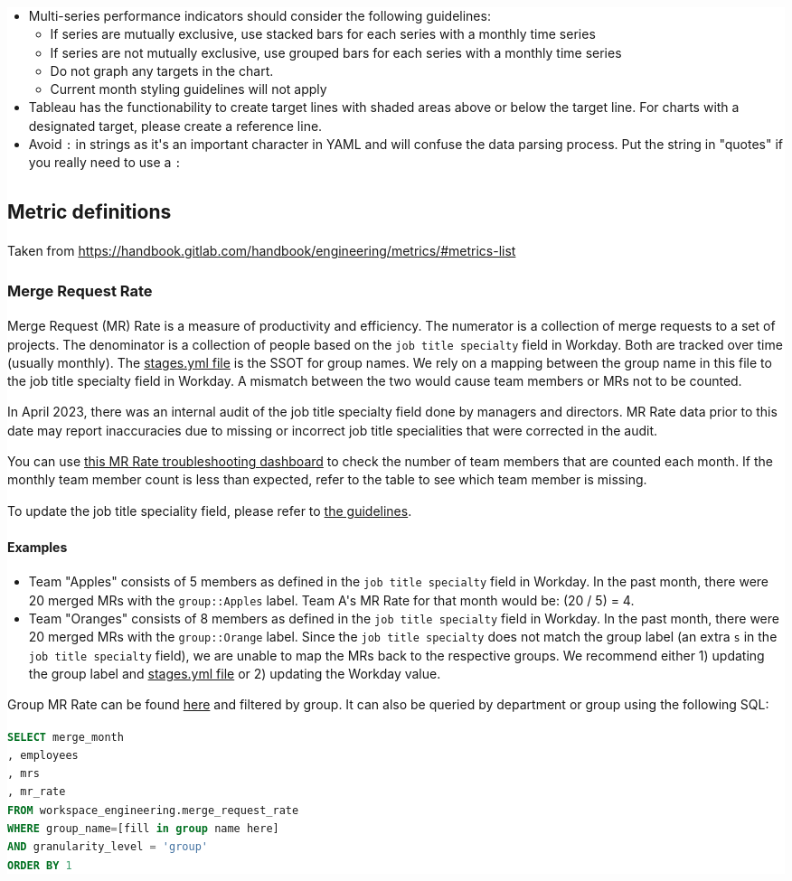 * Multi-series performance indicators should consider the following guidelines:
  * If series are mutually exclusive, use stacked bars for each series with a monthly time series
  * If series are not mutually exclusive, use grouped bars for each series with a monthly time series
  * Do not graph any targets in the chart.
  * Current month styling guidelines will not apply
* Tableau has the functionability to create target lines with shaded areas above or below the target line. For charts with a designated target, please create a reference line.
* Avoid `:` in strings as it's an important character in YAML and will confuse the data parsing process. Put the string in "quotes" if you really need to use a `:`

## Metric definitions

Taken from https://handbook.gitlab.com/handbook/engineering/metrics/#metrics-list

### Merge Request Rate

Merge Request (MR) Rate is a measure of productivity and efficiency. The numerator is a collection of merge requests to a set of projects.  The denominator is a collection of people based on the `job title specialty` field in Workday. Both are tracked over time (usually monthly). The [stages.yml file](https://gitlab.com/gitlab-com/www-gitlab-com/-/blob/master/data/stages.yml) is the SSOT for group names. We rely on a mapping between the group name in this file to the job title specialty field in Workday. A mismatch between the two would cause team members or MRs not to be counted.

In April 2023, there was an internal audit of the job title specialty field done by managers and directors. MR Rate data prior to this date may report inaccuracies due to missing or incorrect job title specialities that were corrected in the audit.

You can use [this MR Rate troubleshooting dashboard](https://app.periscopedata.com/app/gitlab/1138219/MR-Rate-Troubleshooting) to check the number of team members that are counted each month. If the monthly team member count is less than expected, refer to the table to see which team member is missing.

To update the job title speciality field, please refer to [the guidelines](/handbook/people-group/promotions-transfers/#for-people-connect-processing-job-information-change-requests).

#### Examples

* Team "Apples" consists of 5 members as defined in the `job title specialty` field in Workday. In the past month, there were 20 merged MRs with the `group::Apples` label. Team A's MR Rate for that month would be: (20 / 5) = 4.
* Team "Oranges" consists of 8 members as defined in the `job title specialty` field in Workday. In the past month, there were 20 merged MRs with the `group::Orange` label. Since the `job title specialty` does not match the group label (an extra `s` in the `job title specialty` field), we are unable to map the MRs back to the respective groups. We recommend either 1) updating the group label and [stages.yml file](https://gitlab.com/gitlab-com/www-gitlab-com/-/blob/master/data/stages.yml) or 2) updating the Workday value.

Group MR Rate can be found [here](https://10az.online.tableau.com/#/site/gitlab/views/DevelopmentEmbeddedDashboard_17017859046500/DevelopmentEmbeddedDashboard) and filtered by group. It can also be queried by department or group using the following SQL:

```sql
SELECT merge_month
, employees
, mrs
, mr_rate
FROM workspace_engineering.merge_request_rate
WHERE group_name=[fill in group name here]
AND granularity_level = 'group'
ORDER BY 1
```
